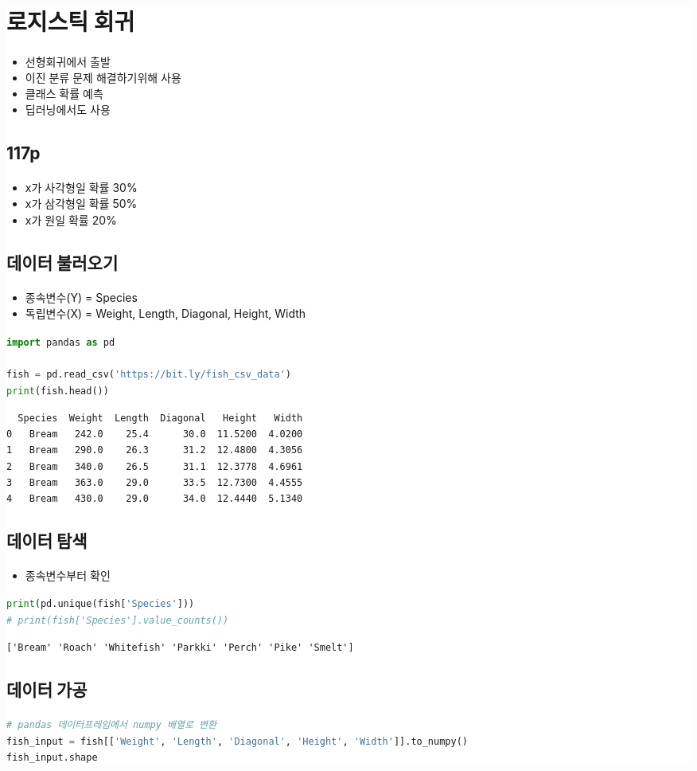 # 로지스틱 회귀
- 선형회귀에서 출발
- 이진 분류 문제 해결하기위해 사용
- 클래스 확률 예측
- 딥러닝에서도 사용

## 117p
- x가 사각형일 확률 30%
- x가 삼각형일 확률 50%
- x가 원일 확률 20% 

## 데이터 불러오기
- 종속변수(Y) = Species
- 독립변수(X) = Weight, Length, Diagonal, Height, Width


```python
import pandas as pd

fish = pd.read_csv('https://bit.ly/fish_csv_data')
print(fish.head())
```

      Species  Weight  Length  Diagonal   Height   Width
    0   Bream   242.0    25.4      30.0  11.5200  4.0200
    1   Bream   290.0    26.3      31.2  12.4800  4.3056
    2   Bream   340.0    26.5      31.1  12.3778  4.6961
    3   Bream   363.0    29.0      33.5  12.7300  4.4555
    4   Bream   430.0    29.0      34.0  12.4440  5.1340
    

## 데이터 탐색
- 종속변수부터 확인


```python
print(pd.unique(fish['Species']))
# print(fish['Species'].value_counts())
```

    ['Bream' 'Roach' 'Whitefish' 'Parkki' 'Perch' 'Pike' 'Smelt']
    

## 데이터 가공


```python
# pandas 데이터프레임에서 numpy 배열로 변환
fish_input = fish[['Weight', 'Length', 'Diagonal', 'Height', 'Width']].to_numpy()
fish_input.shape
```

